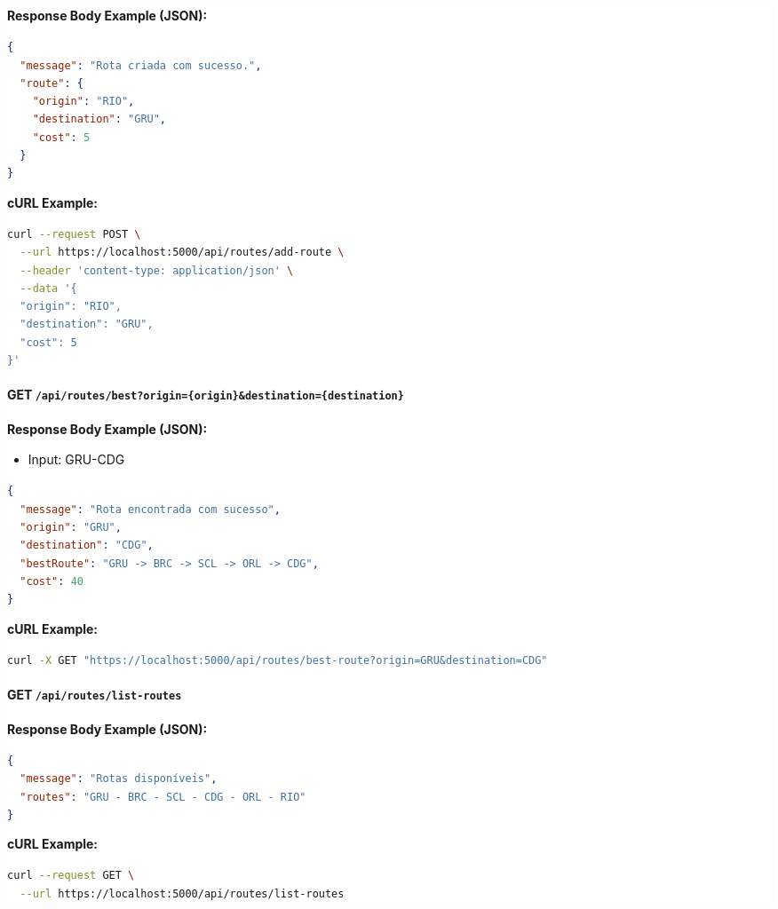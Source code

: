 **Response Body Example (JSON):**
```json
{
  "message": "Rota criada com sucesso.",
  "route": {
    "origin": "RIO",
    "destination": "GRU",
    "cost": 5
  }
}
```

**cURL Example:**
```sh
curl --request POST \
  --url https://localhost:5000/api/routes/add-route \
  --header 'content-type: application/json' \
  --data '{
  "origin": "RIO",
  "destination": "GRU",
  "cost": 5
}'
```

#### GET `/api/routes/best?origin={origin}&destination={destination}`

**Response Body Example (JSON):**
- Input: GRU-CDG
```json
{
  "message": "Rota encontrada com sucesso",
  "origin": "GRU",
  "destination": "CDG",
  "bestRoute": "GRU -> BRC -> SCL -> ORL -> CDG",
  "cost": 40
}
```

**cURL Example:**
```sh
curl -X GET "https://localhost:5000/api/routes/best-route?origin=GRU&destination=CDG"
```

#### GET `/api/routes/list-routes`
**Response Body Example (JSON):**
```json
{
  "message": "Rotas disponíveis",
  "routes": "GRU - BRC - SCL - CDG - ORL - RIO"
}
```

**cURL Example:**
```sh
curl --request GET \
  --url https://localhost:5000/api/routes/list-routes
```
